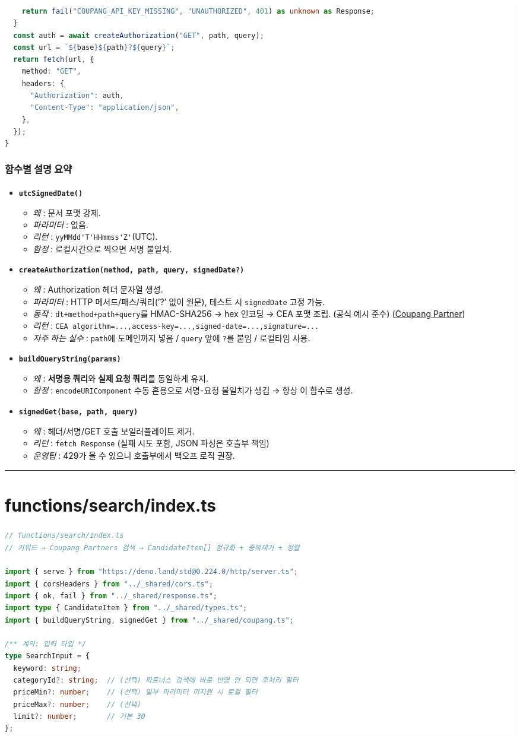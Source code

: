 ```ts
    return fail("COUPANG_API_KEY_MISSING", "UNAUTHORIZED", 401) as unknown as Response;
  }
  const auth = await createAuthorization("GET", path, query);
  const url = `${base}${path}?${query}`;
  return fetch(url, {
    method: "GET",
    headers: {
      "Authorization": auth,
      "Content-Type": "application/json",
    },
  });
}
```

### 함수별 설명 요약

* **`utcSignedDate()`**

  * *왜* : 문서 포맷 강제.
  * *파라미터* : 없음.
  * *리턴* : `yyMMdd'T'HHmmss'Z'`(UTC).
  * *함정* : 로컬시간으로 찍으면 서명 불일치.

* **`createAuthorization(method, path, query, signedDate?)`**

  * *왜* : Authorization 헤더 문자열 생성.
  * *파라미터* : HTTP 메서드/패스/쿼리(’?’ 없이 원문), 테스트 시 `signedDate` 고정 가능.
  * *동작* : `dt+method+path+query`를 HMAC-SHA256 → hex 인코딩 → CEA 포맷 조립. (공식 예시 준수) ([Coupang Partner][1])
  * *리턴* : `CEA algorithm=...,access-key=...,signed-date=...,signature=...`
  * *자주 하는 실수* : `path`에 도메인까지 넣음 / `query` 앞에 `?`를 붙임 / 로컬타임 사용.

* **`buildQueryString(params)`**

  * *왜* : **서명용 쿼리**와 **실제 요청 쿼리**를 동일하게 유지.
  * *함정* : `encodeURIComponent` 수동 혼용으로 서명-요청 불일치가 생김 → 항상 이 함수로 생성.

* **`signedGet(base, path, query)`**

  * *왜* : 헤더/서명/GET 호출 보일러플레이트 제거.
  * *리턴* : `fetch Response` (실패 시도 포함, JSON 파싱은 호출부 책임)
  * *운영팁* : 429가 올 수 있으니 호출부에서 백오프 로직 권장.

---

# functions/search/index.ts

```ts
// functions/search/index.ts
// 키워드 → Coupang Partners 검색 → CandidateItem[] 정규화 + 중복제거 + 정렬

import { serve } from "https://deno.land/std@0.224.0/http/server.ts";
import { corsHeaders } from "../_shared/cors.ts";
import { ok, fail } from "../_shared/response.ts";
import type { CandidateItem } from "../_shared/types.ts";
import { buildQueryString, signedGet } from "../_shared/coupang.ts";

/** 계약: 입력 타입 */
type SearchInput = {
  keyword: string;
  categoryId?: string;  // (선택) 파트너스 검색에 바로 반영 안 되면 후처리 필터
  priceMin?: number;    // (선택) 일부 파라미터 미지원 시 로컬 필터
  priceMax?: number;    // (선택)
  limit?: number;       // 기본 30
};

```

[1]: https://partner-developers.coupangcorp.com/hc/en-us/articles/360053719371-Create-HMAC-Signature "Create HMAC Signature – Coupang Partner Integration"